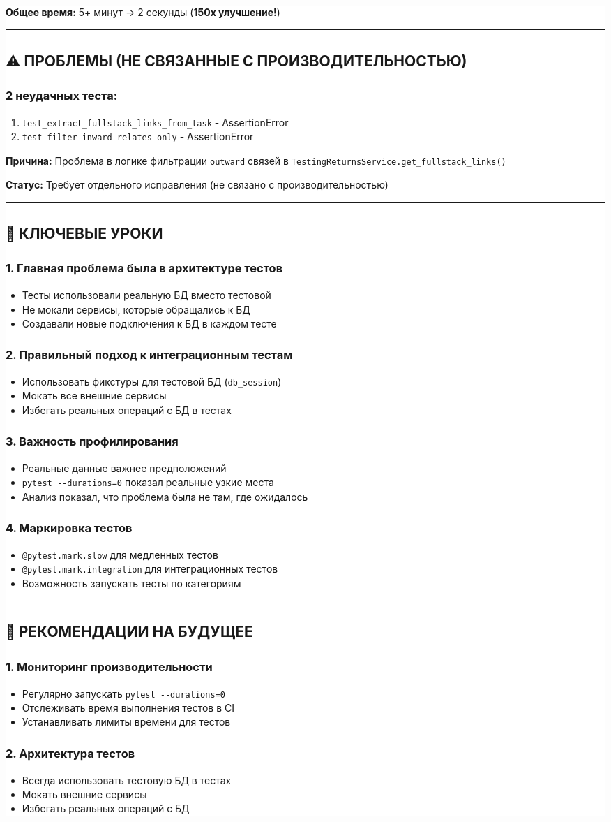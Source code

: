 **Общее время:** 5+ минут → 2 секунды (**150x улучшение!**)

---

## ⚠️ ПРОБЛЕМЫ (НЕ СВЯЗАННЫЕ С ПРОИЗВОДИТЕЛЬНОСТЬЮ)

### **2 неудачных теста:**
1. `test_extract_fullstack_links_from_task` - AssertionError
2. `test_filter_inward_relates_only` - AssertionError

**Причина:** Проблема в логике фильтрации `outward` связей в `TestingReturnsService.get_fullstack_links()`

**Статус:** Требует отдельного исправления (не связано с производительностью)

---

## 🎯 КЛЮЧЕВЫЕ УРОКИ

### 1. **Главная проблема была в архитектуре тестов**
- Тесты использовали реальную БД вместо тестовой
- Не мокали сервисы, которые обращались к БД
- Создавали новые подключения к БД в каждом тесте

### 2. **Правильный подход к интеграционным тестам**
- Использовать фикстуры для тестовой БД (`db_session`)
- Мокать все внешние сервисы
- Избегать реальных операций с БД в тестах

### 3. **Важность профилирования**
- Реальные данные важнее предположений
- `pytest --durations=0` показал реальные узкие места
- Анализ показал, что проблема была не там, где ожидалось

### 4. **Маркировка тестов**
- `@pytest.mark.slow` для медленных тестов
- `@pytest.mark.integration` для интеграционных тестов
- Возможность запускать тесты по категориям

---

## 📝 РЕКОМЕНДАЦИИ НА БУДУЩЕЕ

### 1. **Мониторинг производительности**
- Регулярно запускать `pytest --durations=0`
- Отслеживать время выполнения тестов в CI
- Устанавливать лимиты времени для тестов

### 2. **Архитектура тестов**
- Всегда использовать тестовую БД в тестах
- Мокать внешние сервисы
- Избегать реальных операций с БД
